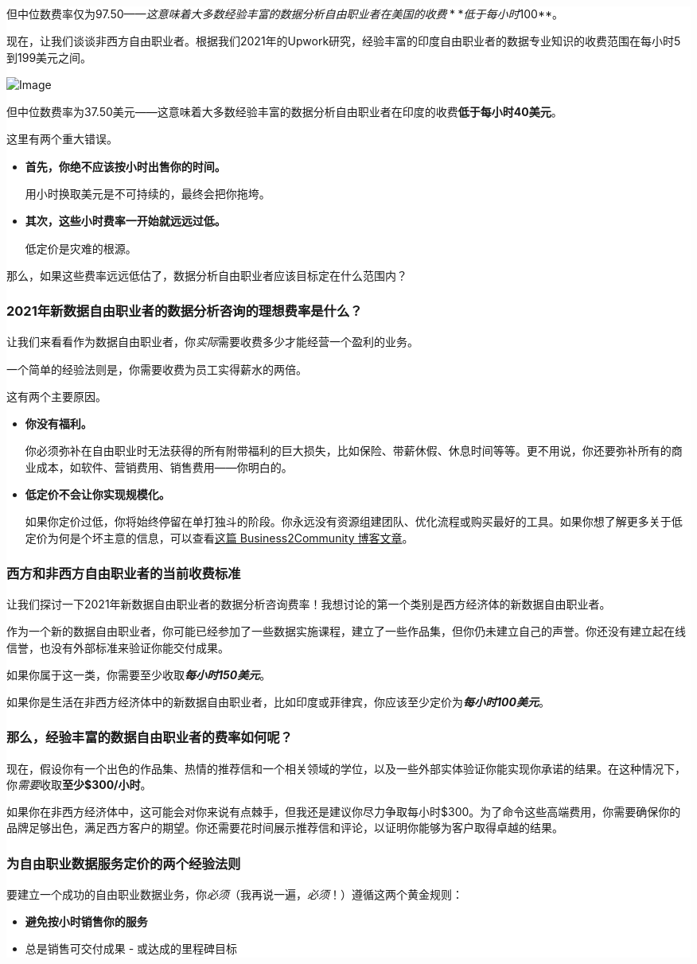 但中位数费率仅为$97.50——这意味着大多数经验丰富的数据分析自由职业者在美国的收费**低于每小时$100**。

现在，让我们谈谈非西方自由职业者。根据我们2021年的Upwork研究，经验丰富的印度自由职业者的数据专业知识的收费范围在每小时5到199美元之间。

![Image](../Images/da9a6ad145936db4dff82f2df4031b74.png)

但中位数费率为37.50美元——这意味着大多数经验丰富的数据分析自由职业者在印度的收费**低于每小时40美元**。

这里有两个重大错误。

+   **首先，你绝不应该按小时出售你的时间。**

    用小时换取美元是不可持续的，最终会把你拖垮。

+   **其次，这些小时费率一开始就远远过低。**

    低定价是灾难的根源。

那么，如果这些费率远远低估了，数据分析自由职业者应该目标定在什么范围内？

### 2021年新数据自由职业者的数据分析咨询的理想费率是什么？

让我们来看看作为数据自由职业者，你*实际*需要收费多少才能经营一个盈利的业务。

一个简单的经验法则是，你需要收费为员工实得薪水的两倍。

这有两个主要原因。

+   **你没有福利。**

    你必须弥补在自由职业时无法获得的所有附带福利的巨大损失，比如保险、带薪休假、休息时间等等。更不用说，你还要弥补所有的商业成本，如软件、营销费用、销售费用——你明白的。

+   **低定价不会让你实现规模化。**

    如果你定价过低，你将始终停留在单打独斗的阶段。你永远没有资源组建团队、优化流程或购买最好的工具。如果你想了解更多关于低定价为何是个坏主意的信息，可以查看[这篇 Business2Community 博客文章](https://www.business2community.com/finance/may-going-broke-freelancer-dont-know-yet-02004385)。

### 西方和非西方自由职业者的当前收费标准

让我们探讨一下2021年新数据自由职业者的数据分析咨询费率！我想讨论的第一个类别是西方经济体的新数据自由职业者。

作为一个新的数据自由职业者，你可能已经参加了一些数据实施课程，建立了一些作品集，但你仍未建立自己的声誉。你还没有建立起在线信誉，也没有外部标准来验证你能交付成果。

如果你属于这一类，你需要至少收取***每小时150美元***。

如果你是生活在非西方经济体中的新数据自由职业者，比如印度或菲律宾，你应该至少定价为***每小时100美元***。

### **那么，经验丰富的数据自由职业者的费率如何呢？**

现在，假设你有一个出色的作品集、热情的推荐信和一个相关领域的学位，以及一些外部实体验证你能实现你承诺的结果。在这种情况下，你*需要*收取**至少$300/小时**。

如果你在非西方经济体中，这可能会对你来说有点棘手，但我还是建议你尽力争取每小时$300。为了命令这些高端费用，你需要确保你的品牌足够出色，满足西方客户的期望。你还需要花时间展示推荐信和评论，以证明你能够为客户取得卓越的结果。

### 为自由职业数据服务定价的两个经验法则

要建立一个成功的自由职业数据业务，你*必须*（我再说一遍，*必须*！）遵循这两个黄金规则：

+   **避免按小时销售你的服务**

+   总是销售可交付成果 - 或达成的里程碑目标
